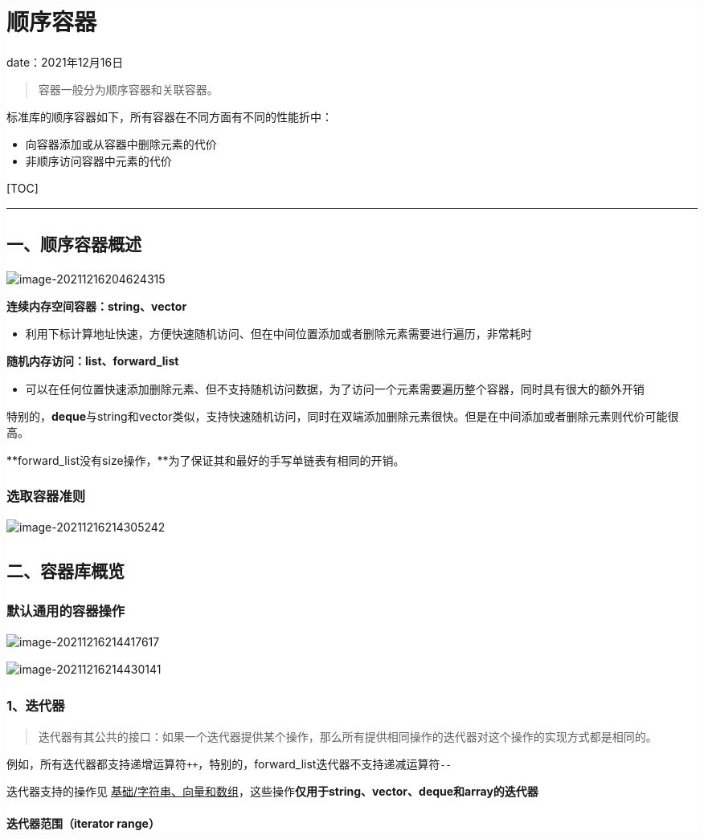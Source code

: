 # 顺序容器

date：2021年12月16日

> 容器一般分为顺序容器和关联容器。

标准库的顺序容器如下，所有容器在不同方面有不同的性能折中：

* 向容器添加或从容器中删除元素的代价
* 非顺序访问容器中元素的代价

[TOC]



----------------

## 一、顺序容器概述

![image-20211216204624315](https://rossetta-typora-imgsubmit.oss-cn-hangzhou.aliyuncs.com/img/image-20211216204624315.png)

**连续内存空间容器：string、vector**

* 利用下标计算地址快速，方便快速随机访问、但在中间位置添加或者删除元素需要进行遍历，非常耗时

**随机内存访问：list、forward_list**

* 可以在任何位置快速添加删除元素、但不支持随机访问数据，为了访问一个元素需要遍历整个容器，同时具有很大的额外开销

特别的，**deque**与string和vector类似，支持快速随机访问，同时在双端添加删除元素很快。但是在中间添加或者删除元素则代价可能很高。

**forward_list没有size操作，**为了保证其和最好的手写单链表有相同的开销。

### 选取容器准则

![image-20211216214305242](https://rossetta-typora-imgsubmit.oss-cn-hangzhou.aliyuncs.com/img/image-20211216214305242.png)

## 二、容器库概览

### 默认通用的容器操作

![image-20211216214417617](https://rossetta-typora-imgsubmit.oss-cn-hangzhou.aliyuncs.com/img/image-20211216214417617.png)

![image-20211216214430141](https://rossetta-typora-imgsubmit.oss-cn-hangzhou.aliyuncs.com/img/image-20211216214430141.png)

### 1、迭代器

> 迭代器有其公共的接口：如果一个迭代器提供某个操作，那么所有提供相同操作的迭代器对这个操作的实现方式都是相同的。

例如，所有迭代器都支持递增运算符`++`，特别的，forward_list迭代器不支持递减运算符`--`

迭代器支持的操作见 [基础/字符串、向量和数组](E:\笔记\C++\基础\字符串、向量和数组.md)，这些操作**仅用于string、vector、deque和array的迭代器**

#### 迭代器范围（iterator range）
